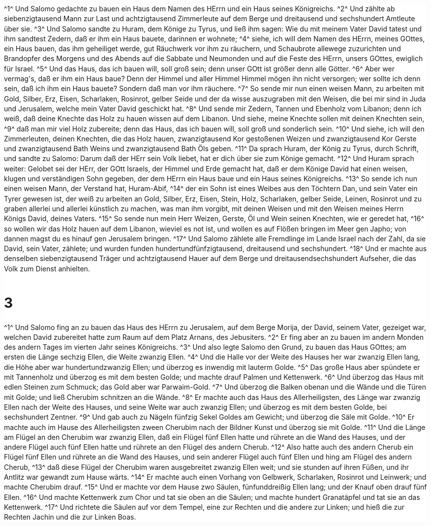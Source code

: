 ^1^ Und Salomo gedachte zu bauen ein Haus dem Namen des HErrn und ein Haus seines Königreichs. ^2^ Und zählte ab siebenzigtausend Mann zur Last und achtzigtausend Zimmerleute auf dem Berge und dreitausend und sechshundert Amtleute über sie. ^3^ Und Salomo sandte zu Huram, dem Könige zu Tyrus, und ließ ihm sagen: Wie du mit meinem Vater David tatest und ihm sandtest Zedern, daß er ihm ein Haus bauete, darinnen er wohnete; ^4^ siehe, ich will dem Namen des HErrn, meines GOttes, ein Haus bauen, das ihm geheiliget werde, gut Räuchwerk vor ihm zu räuchern, und Schaubrote allewege zuzurichten und Brandopfer des Morgens und des Abends auf die Sabbate und Neumonden und auf die Feste des HErrn, unsers GOttes, ewiglich für Israel. ^5^ Und das Haus, das ich bauen will, soll groß sein; denn unser GOtt ist größer denn alle Götter. ^6^ Aber wer vermag's, daß er ihm ein Haus baue? Denn der Himmel und aller Himmel Himmel mögen ihn nicht versorgen; wer sollte ich denn sein, daß ich ihm ein Haus bauete? Sondern daß man vor ihm räuchere. ^7^ So sende mir nun einen weisen Mann, zu arbeiten mit Gold, Silber, Erz, Eisen, Scharlaken, Rosinrot, gelber Seide und der da wisse auszugraben mit den Weisen, die bei mir sind in Juda und Jerusalem, welche mein Vater David geschickt hat. ^8^ Und sende mir Zedern, Tannen und Ebenholz vom Libanon; denn ich weiß, daß deine Knechte das Holz zu hauen wissen auf dem Libanon. Und siehe, meine Knechte sollen mit deinen Knechten sein, ^9^ daß man mir viel Holz zubereite; denn das Haus, das ich bauen will, soll groß und sonderlich sein. ^10^ Und siehe, ich will den Zimmerleuten, deinen Knechten, die das Holz hauen, zwanzigtausend Kor gestoßenen Weizen und zwanzigtausend Kor Gerste und zwanzigtausend Bath Weins und zwanzigtausend Bath Öls geben. ^11^ Da sprach Huram, der König zu Tyrus, durch Schrift, und sandte zu Salomo: Darum daß der HErr sein Volk liebet, hat er dich über sie zum Könige gemacht. ^12^ Und Huram sprach weiter: Gelobet sei der HErr, der GOtt Israels, der Himmel und Erde gemacht hat, daß er dem Könige David hat einen weisen, klugen und verständigen Sohn gegeben, der dem HErrn ein Haus baue und ein Haus seines Königreichs. ^13^ So sende ich nun einen weisen Mann, der Verstand hat, Huram-Abif, ^14^ der ein Sohn ist eines Weibes aus den Töchtern Dan, und sein Vater ein Tyrer gewesen ist, der weiß zu arbeiten an Gold, Silber, Erz, Eisen, Stein, Holz, Scharlaken, gelber Seide, Leinen, Rosinrot und zu graben allerlei und allerlei künstlich zu machen, was man ihm vorgibt, mit deinen Weisen und mit den Weisen meines Herrn Königs David, deines Vaters. ^15^ So sende nun mein Herr Weizen, Gerste, Öl und Wein seinen Knechten, wie er geredet hat, ^16^ so wollen wir das Holz hauen auf dem Libanon, wieviel es not ist, und wollen es auf Flößen bringen im Meer gen Japho; von dannen magst du es hinauf gen Jerusalem bringen. ^17^ Und Salomo zählete alle Fremdlinge im Lande Israel nach der Zahl, da sie David, sein Vater, zählete; und wurden funden hundertundfünfzigtausend, dreitausend und sechshundert. ^18^ Und er machte aus denselben siebenzigtausend Träger und achtzigtausend Hauer auf dem Berge und dreitausendsechshundert Aufseher, die das Volk zum Dienst anhielten.

# 3
^1^ Und Salomo fing an zu bauen das Haus des HErrn zu Jerusalem, auf dem Berge Morija, der David, seinem Vater, gezeiget war, welchen David zubereitet hatte zum Raum auf dem Platz Arnans, des Jebusiters. ^2^ Er fing aber an zu bauen im andern Monden des andern Tages im vierten Jahr seines Königreichs. ^3^ Und also legte Salomo den Grund, zu bauen das Haus GOttes; am ersten die Länge sechzig Ellen, die Weite zwanzig Ellen. ^4^ Und die Halle vor der Weite des Hauses her war zwanzig Ellen lang, die Höhe aber war hundertundzwanzig Ellen; und überzog es inwendig mit lauterm Golde. ^5^ Das große Haus aber spündete er mit Tannenholz und überzog es mit dem besten Golde; und machte drauf Palmen und Kettenwerk. ^6^ Und überzog das Haus mit edlen Steinen zum Schmuck; das Gold aber war Parwaim-Gold. ^7^ Und überzog die Balken obenan und die Wände und die Türen mit Golde; und ließ Cherubim schnitzen an die Wände. ^8^ Er machte auch das Haus des Allerheiligsten, des Länge war zwanzig Ellen nach der Weite des Hauses, und seine Weite war auch zwanzig Ellen; und überzog es mit dem besten Golde, bei sechshundert Zentner. ^9^ Und gab auch zu Nägeln fünfzig Sekel Goldes am Gewicht; und überzog die Säle mit Golde. ^10^ Er machte auch im Hause des Allerheiligsten zween Cherubim nach der Bildner Kunst und überzog sie mit Golde. ^11^ Und die Länge am Flügel an den Cherubim war zwanzig Ellen, daß ein Flügel fünf Ellen hatte und rührete an die Wand des Hauses, und der andere Flügel auch fünf Ellen hatte und rührete an den Flügel des andern Cherub. ^12^ Also hatte auch des andern Cherub ein Flügel fünf Ellen und rührete an die Wand des Hauses, und sein anderer Flügel auch fünf Ellen und hing am Flügel des andern Cherub, ^13^ daß diese Flügel der Cherubim waren ausgebreitet zwanzig Ellen weit; und sie stunden auf ihren Füßen, und ihr Antlitz war gewandt zum Hause wärts. ^14^ Er machte auch einen Vorhang von Gelbwerk, Scharlaken, Rosinrot und Leinwerk; und machte Cherubim drauf. ^15^ Und er machte vor dem Hause zwo Säulen, fünfunddreißig Ellen lang; und der Knauf oben drauf fünf Ellen. ^16^ Und machte Kettenwerk zum Chor und tat sie oben an die Säulen; und machte hundert Granatäpfel und tat sie an das Kettenwerk. ^17^ Und richtete die Säulen auf vor dem Tempel, eine zur Rechten und die andere zur Linken; und hieß die zur Rechten Jachin und die zur Linken Boas.
